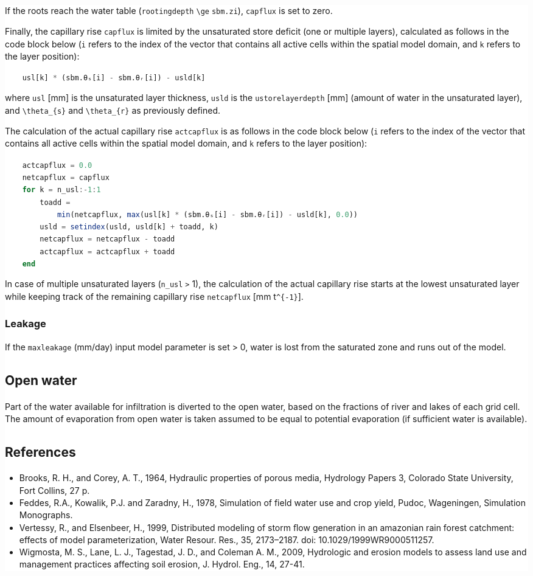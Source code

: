 If the roots reach the water table (`rootingdepth` ``\ge`` `sbm.zi`), `capflux` is set to
zero.

Finally, the capillary rise `capflux` is limited by the unsaturated store deficit (one or
multiple layers), calculated as follows in the code block below (`i` refers to the index of
the vector that contains all active cells within the spatial model domain, and `k` refers to
the layer position):

```julia
    usl[k] * (sbm.θₛ[i] - sbm.θᵣ[i]) - usld[k]
```

where `usl` [mm] is the unsaturated layer thickness, `usld` is the `ustorelayerdepth` \[mm\]
(amount of water in the unsaturated layer), and ``\theta_{s}`` and ``\theta_{r}`` as
previously defined.

The calculation of the actual capillary rise `actcapflux` is as follows in the code block
below (`i` refers to the index of the vector that contains all active cells within the
spatial model domain, and `k` refers to the layer position):

```julia
    actcapflux = 0.0
    netcapflux = capflux
    for k = n_usl:-1:1
        toadd =
            min(netcapflux, max(usl[k] * (sbm.θₛ[i] - sbm.θᵣ[i]) - usld[k], 0.0))
        usld = setindex(usld, usld[k] + toadd, k)
        netcapflux = netcapflux - toadd
        actcapflux = actcapflux + toadd
    end
```

In case of multiple unsaturated layers (`n_usl` ``>`` 1), the calculation of the actual
capillary rise starts at the lowest unsaturated layer while keeping track of the remaining
capillary rise `netcapflux` [mm t``^{-1}``].

### Leakage

If the `maxleakage` (mm/day) input model parameter is set > 0, water is lost from the
saturated zone and runs out of the model.

## Open water

Part of the water available for infiltration is diverted to the open water, based on the
fractions of river and lakes of each grid cell. The amount of evaporation from open water is
taken assumed to be equal to potential evaporation (if sufficient water is available).

## References
+ Brooks, R. H., and Corey, A. T., 1964, Hydraulic properties of porous media, Hydrology
  Papers 3, Colorado State University, Fort Collins, 27 p.
+ Feddes, R.A., Kowalik, P.J. and Zaradny, H., 1978, Simulation of field water use and crop
  yield, Pudoc, Wageningen, Simulation Monographs.
+ Vertessy, R., and Elsenbeer, H., 1999, Distributed modeling of storm ﬂow generation in an
  amazonian rain forest catchment: effects of model parameterization, Water Resour. Res.,
  35, 2173–2187. doi: 10.1029/1999WR9000511257.
+ Wigmosta, M. S., Lane, L. J., Tagestad, J. D., and Coleman A. M., 2009, Hydrologic and
  erosion models to assess land use and management practices affecting soil erosion, J.
  Hydrol. Eng., 14, 27-41.

